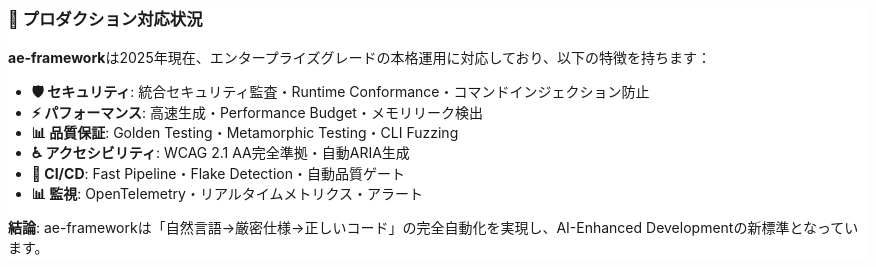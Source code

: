 ### 🚀 プロダクション対応状況

**ae-framework**は2025年現在、エンタープライズグレードの本格運用に対応しており、以下の特徴を持ちます：

- **🛡️ セキュリティ**: 統合セキュリティ監査・Runtime Conformance・コマンドインジェクション防止
- **⚡ パフォーマンス**: 高速生成・Performance Budget・メモリリーク検出
- **📊 品質保証**: Golden Testing・Metamorphic Testing・CLI Fuzzing
- **♿ アクセシビリティ**: WCAG 2.1 AA完全準拠・自動ARIA生成
- **🔄 CI/CD**: Fast Pipeline・Flake Detection・自動品質ゲート
- **📊 監視**: OpenTelemetry・リアルタイムメトリクス・アラート

**結論**: ae-frameworkは「自然言語→厳密仕様→正しいコード」の完全自動化を実現し、AI-Enhanced Developmentの新標準となっています。
